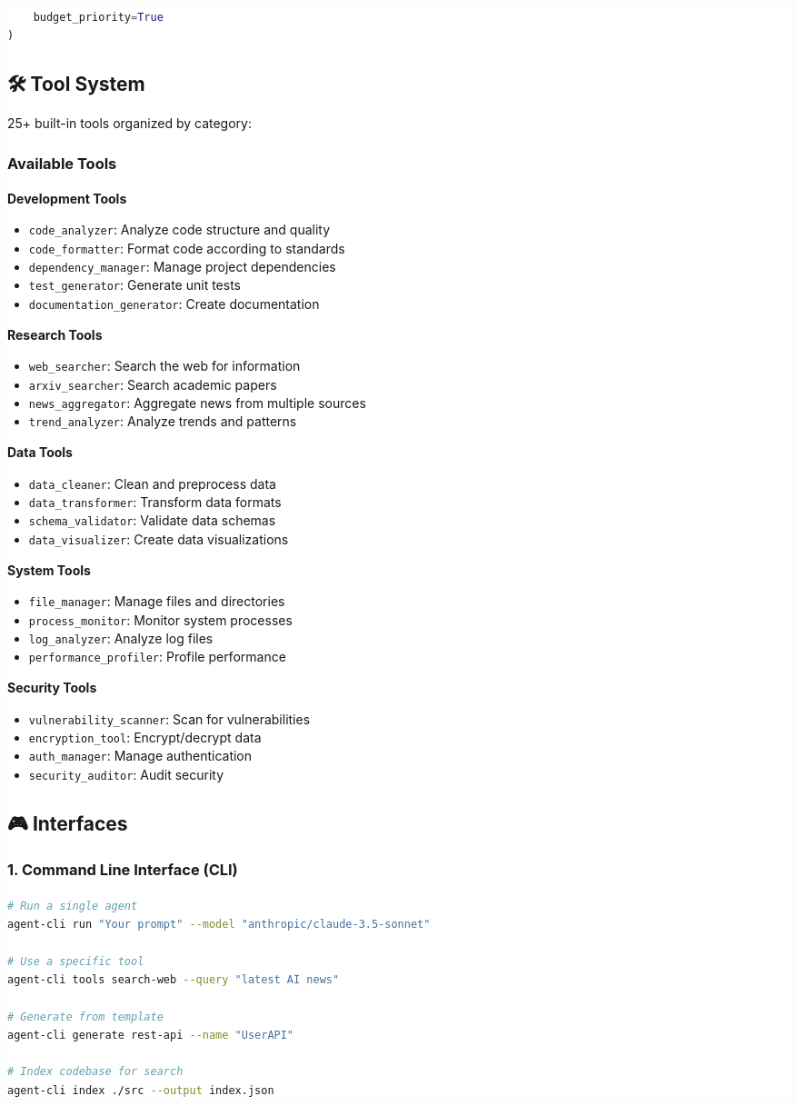 ```python
    budget_priority=True
)
```

## 🛠️ Tool System

25+ built-in tools organized by category:

### Available Tools

**Development Tools**
- `code_analyzer`: Analyze code structure and quality
- `code_formatter`: Format code according to standards
- `dependency_manager`: Manage project dependencies
- `test_generator`: Generate unit tests
- `documentation_generator`: Create documentation

**Research Tools**
- `web_searcher`: Search the web for information
- `arxiv_searcher`: Search academic papers
- `news_aggregator`: Aggregate news from multiple sources
- `trend_analyzer`: Analyze trends and patterns

**Data Tools**
- `data_cleaner`: Clean and preprocess data
- `data_transformer`: Transform data formats
- `schema_validator`: Validate data schemas
- `data_visualizer`: Create data visualizations

**System Tools**
- `file_manager`: Manage files and directories
- `process_monitor`: Monitor system processes
- `log_analyzer`: Analyze log files
- `performance_profiler`: Profile performance

**Security Tools**
- `vulnerability_scanner`: Scan for vulnerabilities
- `encryption_tool`: Encrypt/decrypt data
- `auth_manager`: Manage authentication
- `security_auditor`: Audit security

## 🎮 Interfaces

### 1. Command Line Interface (CLI)

```bash
# Run a single agent
agent-cli run "Your prompt" --model "anthropic/claude-3.5-sonnet"

# Use a specific tool
agent-cli tools search-web --query "latest AI news"

# Generate from template
agent-cli generate rest-api --name "UserAPI"

# Index codebase for search
agent-cli index ./src --output index.json
```
